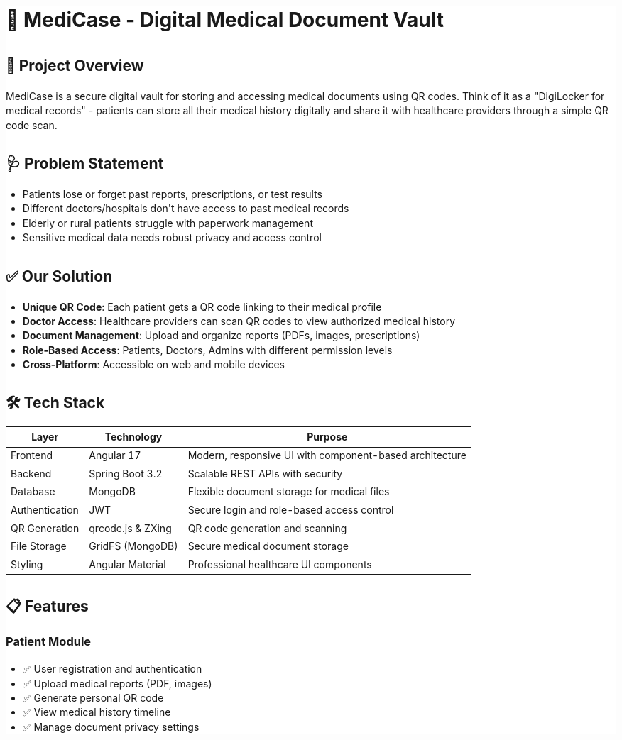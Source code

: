 # 🏥 MediCase - Digital Medical Document Vault

## 🧠 Project Overview

MediCase is a secure digital vault for storing and accessing medical documents using QR codes. Think of it as a "DigiLocker for medical records" - patients can store all their medical history digitally and share it with healthcare providers through a simple QR code scan.

## 🩺 Problem Statement

- Patients lose or forget past reports, prescriptions, or test results
- Different doctors/hospitals don't have access to past medical records
- Elderly or rural patients struggle with paperwork management
- Sensitive medical data needs robust privacy and access control

## ✅ Our Solution

- **Unique QR Code**: Each patient gets a QR code linking to their medical profile
- **Doctor Access**: Healthcare providers can scan QR codes to view authorized medical history
- **Document Management**: Upload and organize reports (PDFs, images, prescriptions)
- **Role-Based Access**: Patients, Doctors, Admins with different permission levels
- **Cross-Platform**: Accessible on web and mobile devices

## 🛠 Tech Stack

| Layer | Technology | Purpose |
|-------|------------|---------|
| Frontend | Angular 17 | Modern, responsive UI with component-based architecture |
| Backend | Spring Boot 3.2 | Scalable REST APIs with security |
| Database | MongoDB | Flexible document storage for medical files |
| Authentication | JWT | Secure login and role-based access control |
| QR Generation | qrcode.js & ZXing | QR code generation and scanning |
| File Storage | GridFS (MongoDB) | Secure medical document storage |
| Styling | Angular Material | Professional healthcare UI components |

## 📋 Features

### Patient Module
- ✅ User registration and authentication
- ✅ Upload medical reports (PDF, images)
- ✅ Generate personal QR code
- ✅ View medical history timeline
- ✅ Manage document privacy settings
